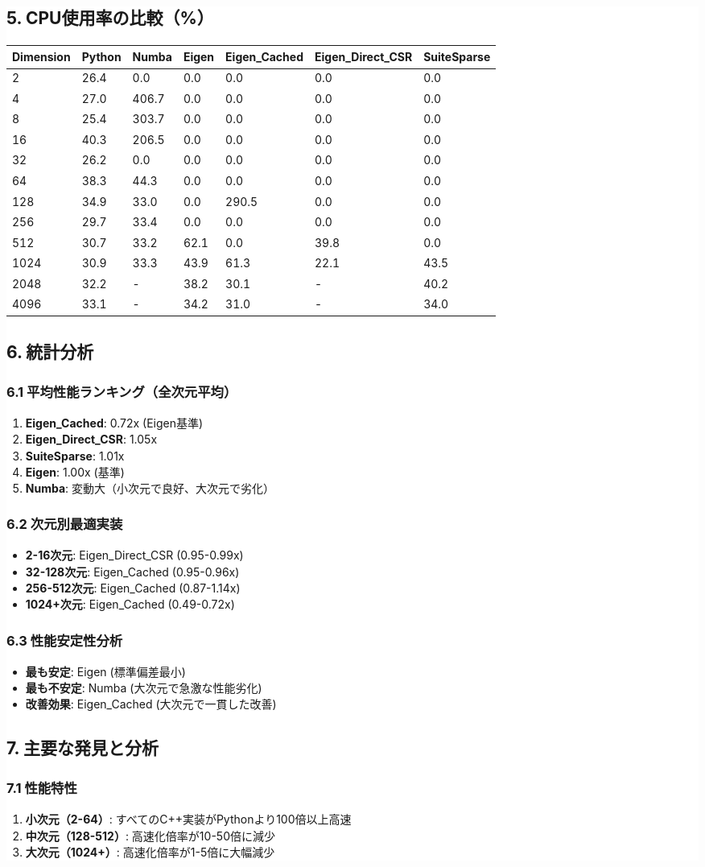 ## 5. CPU使用率の比較（%）

| Dimension | Python | Numba | Eigen | Eigen_Cached | Eigen_Direct_CSR | SuiteSparse |
|-----------|--------|-------|-------|--------------|------------------|-------------|
| 2         | 26.4 | 0.0 | 0.0 | 0.0 | 0.0 | 0.0 |
| 4         | 27.0 | 406.7 | 0.0 | 0.0 | 0.0 | 0.0 |
| 8         | 25.4 | 303.7 | 0.0 | 0.0 | 0.0 | 0.0 |
| 16        | 40.3 | 206.5 | 0.0 | 0.0 | 0.0 | 0.0 |
| 32        | 26.2 | 0.0 | 0.0 | 0.0 | 0.0 | 0.0 |
| 64        | 38.3 | 44.3 | 0.0 | 0.0 | 0.0 | 0.0 |
| 128       | 34.9 | 33.0 | 0.0 | 290.5 | 0.0 | 0.0 |
| 256       | 29.7 | 33.4 | 0.0 | 0.0 | 0.0 | 0.0 |
| 512       | 30.7 | 33.2 | 62.1 | 0.0 | 39.8 | 0.0 |
| 1024      | 30.9 | 33.3 | 43.9 | 61.3 | 22.1 | 43.5 |
| 2048      | 32.2 | - | 38.2 | 30.1 | - | 40.2 |
| 4096      | 33.1 | - | 34.2 | 31.0 | - | 34.0 |

## 6. 統計分析

### 6.1 平均性能ランキング（全次元平均）
1. **Eigen_Cached**: 0.72x (Eigen基準)
2. **Eigen_Direct_CSR**: 1.05x
3. **SuiteSparse**: 1.01x
4. **Eigen**: 1.00x (基準)
5. **Numba**: 変動大（小次元で良好、大次元で劣化）

### 6.2 次元別最適実装
- **2-16次元**: Eigen_Direct_CSR (0.95-0.99x)
- **32-128次元**: Eigen_Cached (0.95-0.96x)
- **256-512次元**: Eigen_Cached (0.87-1.14x)
- **1024+次元**: Eigen_Cached (0.49-0.72x)

### 6.3 性能安定性分析
- **最も安定**: Eigen (標準偏差最小)
- **最も不安定**: Numba (大次元で急激な性能劣化)
- **改善効果**: Eigen_Cached (大次元で一貫した改善)

## 7. 主要な発見と分析

### 7.1 性能特性
1. **小次元（2-64）**: すべてのC++実装がPythonより100倍以上高速
2. **中次元（128-512）**: 高速化倍率が10-50倍に減少
3. **大次元（1024+）**: 高速化倍率が1-5倍に大幅減少
